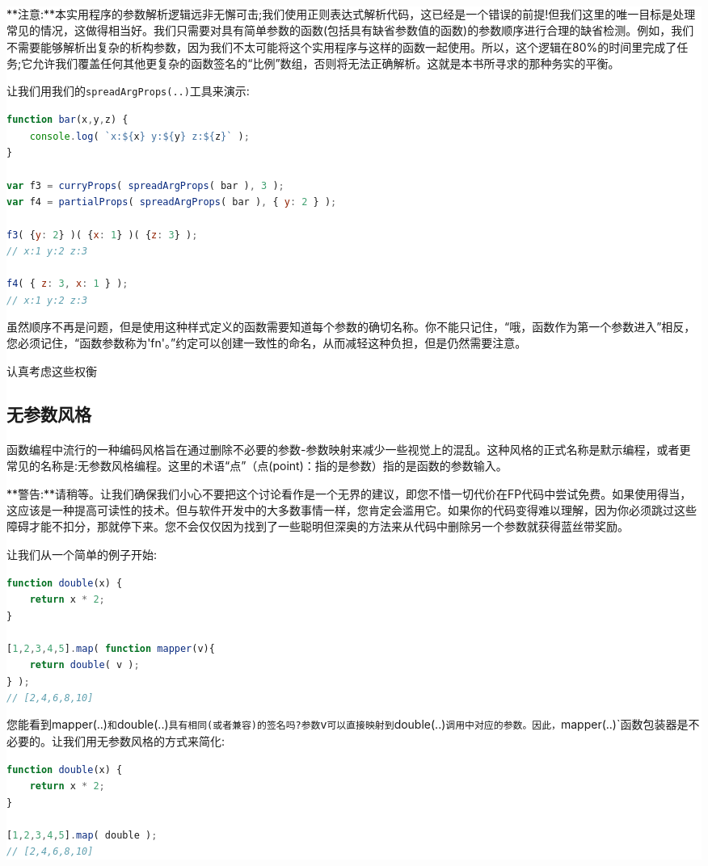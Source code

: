 **注意:**本实用程序的参数解析逻辑远非无懈可击;我们使用正则表达式解析代码，这已经是一个错误的前提!但我们这里的唯一目标是处理常见的情况，这做得相当好。我们只需要对具有简单参数的函数(包括具有缺省参数值的函数)的参数顺序进行合理的缺省检测。例如，我们不需要能够解析出复杂的析构参数，因为我们不太可能将这个实用程序与这样的函数一起使用。所以，这个逻辑在80%的时间里完成了任务;它允许我们覆盖任何其他更复杂的函数签名的“比例”数组，否则将无法正确解析。这就是本书所寻求的那种务实的平衡。

让我们用我们的`spreadArgProps(..)`工具来演示:

```js
function bar(x,y,z) {
    console.log( `x:${x} y:${y} z:${z}` );
}

var f3 = curryProps( spreadArgProps( bar ), 3 );
var f4 = partialProps( spreadArgProps( bar ), { y: 2 } );

f3( {y: 2} )( {x: 1} )( {z: 3} );
// x:1 y:2 z:3

f4( { z: 3, x: 1 } );
// x:1 y:2 z:3
```

虽然顺序不再是问题，但是使用这种样式定义的函数需要知道每个参数的确切名称。你不能只记住，“哦，函数作为第一个参数进入”相反，您必须记住，“函数参数称为'fn'。”约定可以创建一致性的命名，从而减轻这种负担，但是仍然需要注意。

认真考虑这些权衡


## 无参数风格

函数编程中流行的一种编码风格旨在通过删除不必要的参数-参数映射来减少一些视觉上的混乱。这种风格的正式名称是默示编程，或者更常见的名称是:无参数风格编程。这里的术语“点”（点(point)：指的是参数）指的是函数的参数输入。

**警告:**请稍等。让我们确保我们小心不要把这个讨论看作是一个无界的建议，即您不惜一切代价在FP代码中尝试免费。如果使用得当，这应该是一种提高可读性的技术。但与软件开发中的大多数事情一样，您肯定会滥用它。如果你的代码变得难以理解，因为你必须跳过这些障碍才能不扣分，那就停下来。您不会仅仅因为找到了一些聪明但深奥的方法来从代码中删除另一个参数就获得蓝丝带奖励。

让我们从一个简单的例子开始:

```js
function double(x) {
    return x * 2;
}

[1,2,3,4,5].map( function mapper(v){
    return double( v );
} );
// [2,4,6,8,10]
```

您能看到mapper(..)`和`double(..)`具有相同(或者兼容)的签名吗?参数`v`可以直接映射到`double(..)`调用中对应的参数。因此，`mapper(..)`函数包装器是不必要的。让我们用无参数风格的方式来简化:

```js
function double(x) {
    return x * 2;
}

[1,2,3,4,5].map( double );
// [2,4,6,8,10]
```
